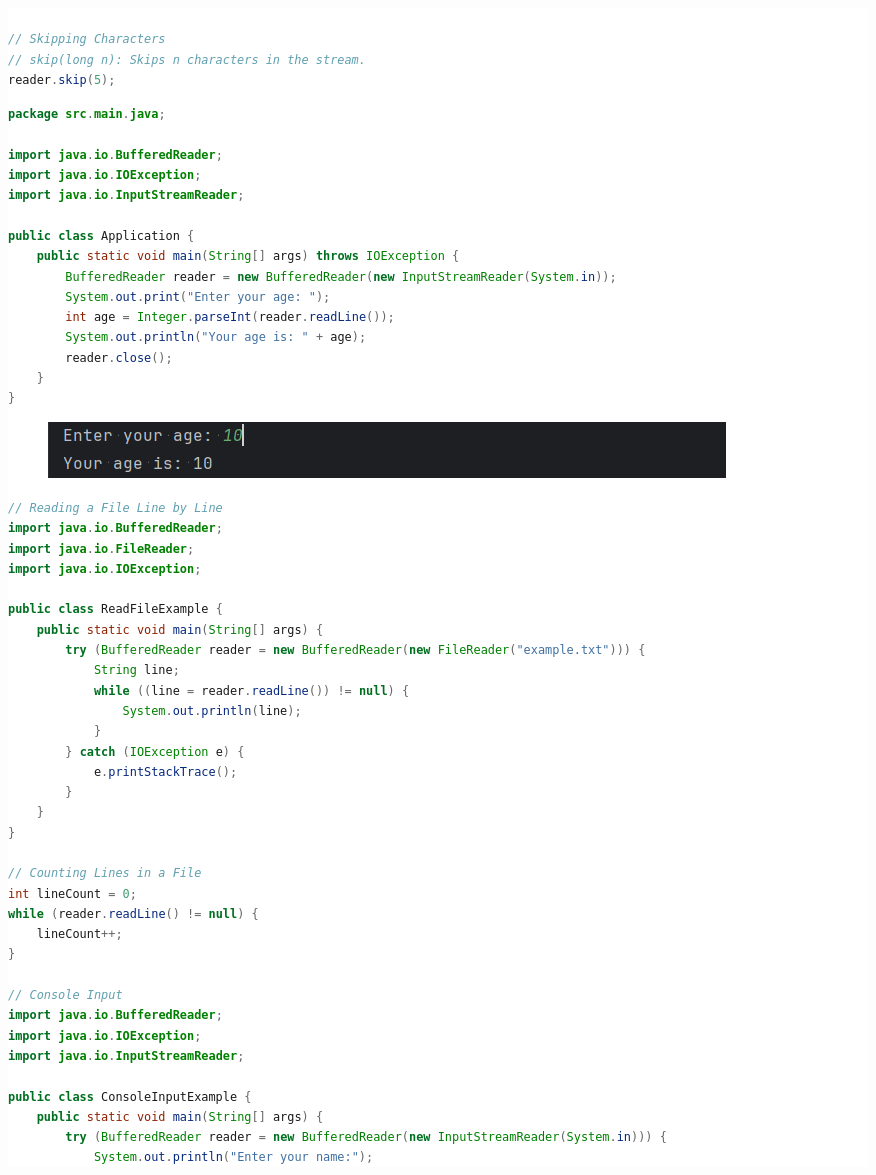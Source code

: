 ```java

// Skipping Characters
// skip(long n): Skips n characters in the stream.
reader.skip(5); 
```



```java
package src.main.java;

import java.io.BufferedReader;
import java.io.IOException;
import java.io.InputStreamReader;

public class Application {
    public static void main(String[] args) throws IOException {
        BufferedReader reader = new BufferedReader(new InputStreamReader(System.in));
        System.out.print("Enter your age: ");
        int age = Integer.parseInt(reader.readLine());
        System.out.println("Your age is: " + age);
        reader.close();
    }
}
```

<figure><img src="../../../.gitbook/assets/image (285).png" alt=""><figcaption></figcaption></figure>

```java
// Reading a File Line by Line
import java.io.BufferedReader;
import java.io.FileReader;
import java.io.IOException;

public class ReadFileExample {
    public static void main(String[] args) {
        try (BufferedReader reader = new BufferedReader(new FileReader("example.txt"))) {
            String line;
            while ((line = reader.readLine()) != null) {
                System.out.println(line);
            }
        } catch (IOException e) {
            e.printStackTrace();
        }
    }
}

// Counting Lines in a File
int lineCount = 0;
while (reader.readLine() != null) {
    lineCount++;
}

// Console Input
import java.io.BufferedReader;
import java.io.IOException;
import java.io.InputStreamReader;

public class ConsoleInputExample {
    public static void main(String[] args) {
        try (BufferedReader reader = new BufferedReader(new InputStreamReader(System.in))) {
            System.out.println("Enter your name:");
```